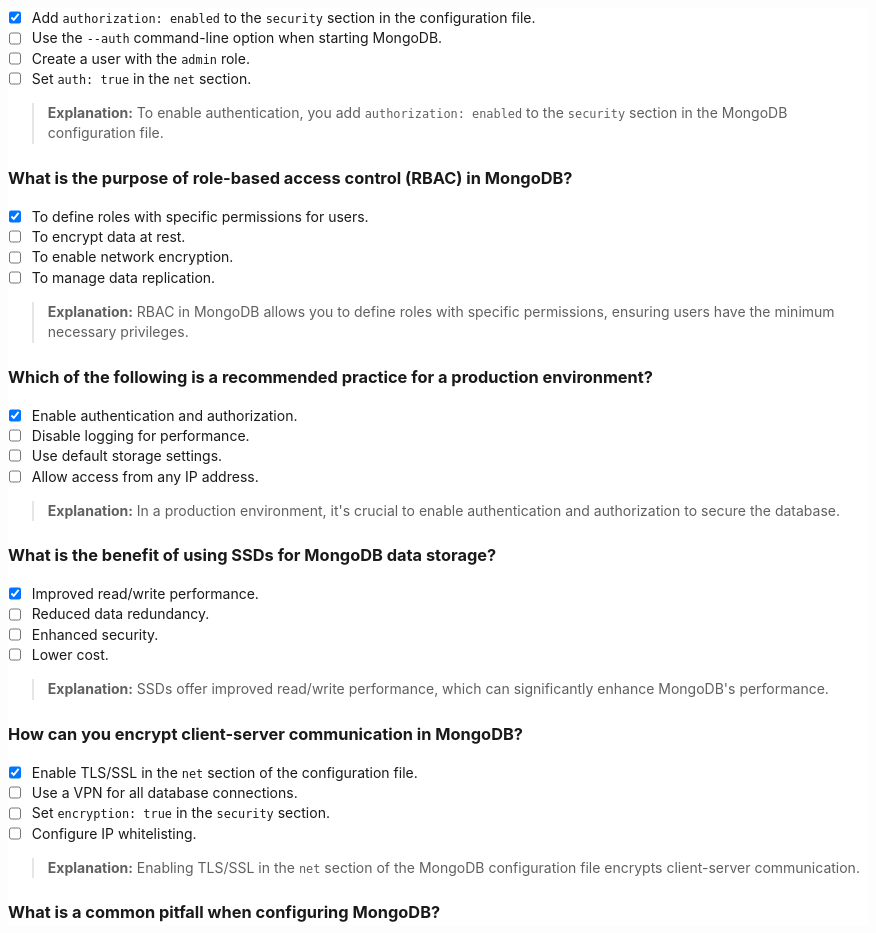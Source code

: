 - [x] Add `authorization: enabled` to the `security` section in the configuration file.
- [ ] Use the `--auth` command-line option when starting MongoDB.
- [ ] Create a user with the `admin` role.
- [ ] Set `auth: true` in the `net` section.

> **Explanation:** To enable authentication, you add `authorization: enabled` to the `security` section in the MongoDB configuration file.

### What is the purpose of role-based access control (RBAC) in MongoDB?

- [x] To define roles with specific permissions for users.
- [ ] To encrypt data at rest.
- [ ] To enable network encryption.
- [ ] To manage data replication.

> **Explanation:** RBAC in MongoDB allows you to define roles with specific permissions, ensuring users have the minimum necessary privileges.

### Which of the following is a recommended practice for a production environment?

- [x] Enable authentication and authorization.
- [ ] Disable logging for performance.
- [ ] Use default storage settings.
- [ ] Allow access from any IP address.

> **Explanation:** In a production environment, it's crucial to enable authentication and authorization to secure the database.

### What is the benefit of using SSDs for MongoDB data storage?

- [x] Improved read/write performance.
- [ ] Reduced data redundancy.
- [ ] Enhanced security.
- [ ] Lower cost.

> **Explanation:** SSDs offer improved read/write performance, which can significantly enhance MongoDB's performance.

### How can you encrypt client-server communication in MongoDB?

- [x] Enable TLS/SSL in the `net` section of the configuration file.
- [ ] Use a VPN for all database connections.
- [ ] Set `encryption: true` in the `security` section.
- [ ] Configure IP whitelisting.

> **Explanation:** Enabling TLS/SSL in the `net` section of the MongoDB configuration file encrypts client-server communication.

### What is a common pitfall when configuring MongoDB?
